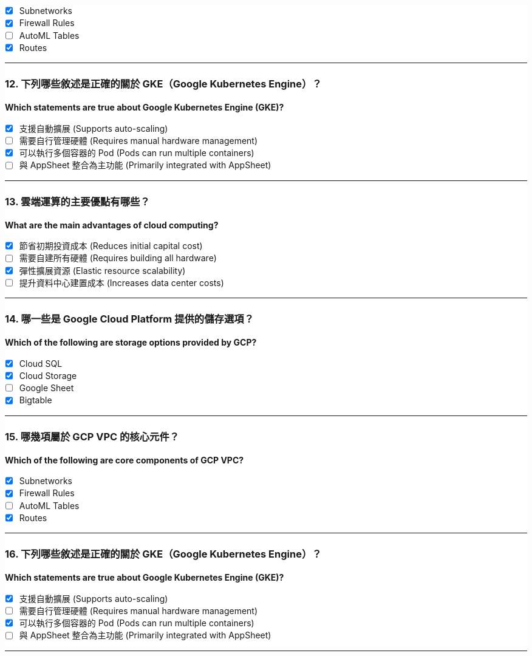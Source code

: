 - [x] Subnetworks
- [x] Firewall Rules
- [ ] AutoML Tables
- [x] Routes

---

### 12. 下列哪些敘述是正確的關於 GKE（Google Kubernetes Engine）？
**Which statements are true about Google Kubernetes Engine (GKE)?**

- [x] 支援自動擴展 (Supports auto-scaling)
- [ ] 需要自行管理硬體 (Requires manual hardware management)
- [x] 可以執行多個容器的 Pod (Pods can run multiple containers)
- [ ] 與 AppSheet 整合為主功能 (Primarily integrated with AppSheet)

---

### 13. 雲端運算的主要優點有哪些？
**What are the main advantages of cloud computing?**

- [x] 節省初期投資成本 (Reduces initial capital cost)
- [ ] 需要自建所有硬體 (Requires building all hardware)
- [x] 彈性擴展資源 (Elastic resource scalability)
- [ ] 提升資料中心建置成本 (Increases data center costs)

---

### 14. 哪一些是 Google Cloud Platform 提供的儲存選項？
**Which of the following are storage options provided by GCP?**

- [x] Cloud SQL
- [x] Cloud Storage
- [ ] Google Sheet
- [x] Bigtable

---

### 15. 哪幾項屬於 GCP VPC 的核心元件？
**Which of the following are core components of GCP VPC?**

- [x] Subnetworks
- [x] Firewall Rules
- [ ] AutoML Tables
- [x] Routes

---

### 16. 下列哪些敘述是正確的關於 GKE（Google Kubernetes Engine）？
**Which statements are true about Google Kubernetes Engine (GKE)?**

- [x] 支援自動擴展 (Supports auto-scaling)
- [ ] 需要自行管理硬體 (Requires manual hardware management)
- [x] 可以執行多個容器的 Pod (Pods can run multiple containers)
- [ ] 與 AppSheet 整合為主功能 (Primarily integrated with AppSheet)

---
